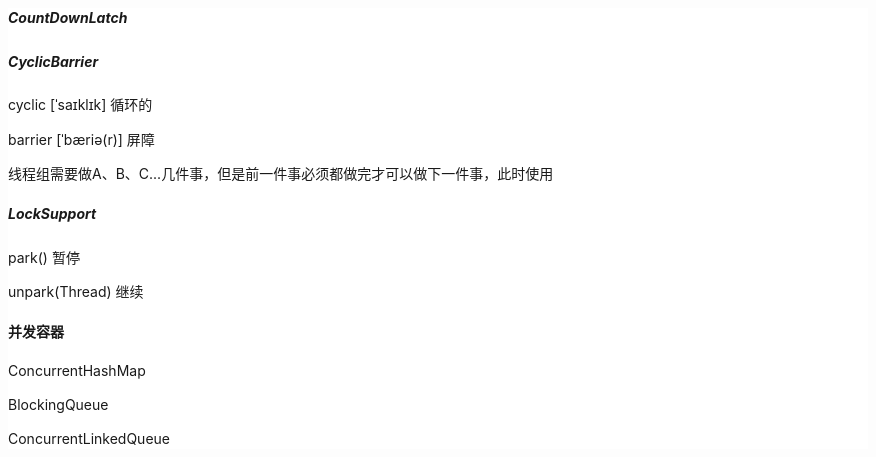 ##### CountDownLatch

##### CyclicBarrier

cyclic [ˈsaɪklɪk] 循环的

barrier [ˈbæriə(r)] 屏障

线程组需要做A、B、C...几件事，但是前一件事必须都做完才可以做下一件事，此时使用

##### LockSupport

park() 暂停

unpark(Thread) 继续 

#### 并发容器

ConcurrentHashMap

BlockingQueue

ConcurrentLinkedQueue